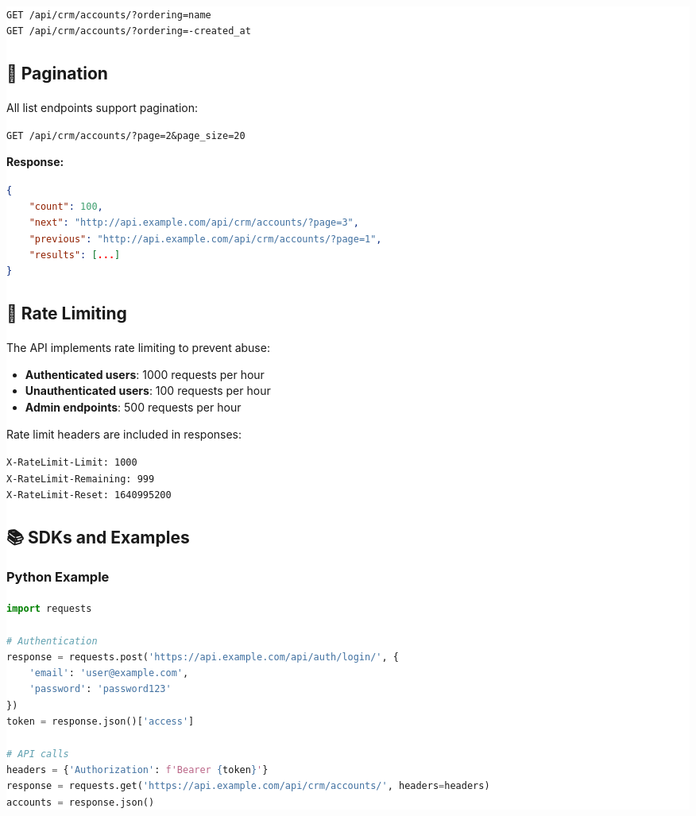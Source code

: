 ```http
GET /api/crm/accounts/?ordering=name
GET /api/crm/accounts/?ordering=-created_at
```

## 📄 Pagination

All list endpoints support pagination:

```http
GET /api/crm/accounts/?page=2&page_size=20
```

**Response:**
```json
{
    "count": 100,
    "next": "http://api.example.com/api/crm/accounts/?page=3",
    "previous": "http://api.example.com/api/crm/accounts/?page=1",
    "results": [...]
}
```

## 🔐 Rate Limiting

The API implements rate limiting to prevent abuse:

- **Authenticated users**: 1000 requests per hour
- **Unauthenticated users**: 100 requests per hour
- **Admin endpoints**: 500 requests per hour

Rate limit headers are included in responses:

```http
X-RateLimit-Limit: 1000
X-RateLimit-Remaining: 999
X-RateLimit-Reset: 1640995200
```

## 📚 SDKs and Examples

### Python Example
```python
import requests

# Authentication
response = requests.post('https://api.example.com/api/auth/login/', {
    'email': 'user@example.com',
    'password': 'password123'
})
token = response.json()['access']

# API calls
headers = {'Authorization': f'Bearer {token}'}
response = requests.get('https://api.example.com/api/crm/accounts/', headers=headers)
accounts = response.json()
```
